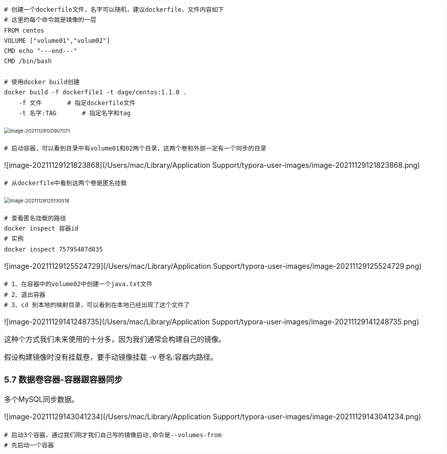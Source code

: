 ```shell
# 创建一个dockerfile文件，名字可以随机，建议dockerfile，文件内容如下
# 这里的每个命令就是镜像的一层
FROM centos
VOLUME ["volume01","volum02"]
CMD echo "---end---"
CMD /bin/bash

# 使用docker build创建
docker build -f dockerfile1 -t dage/centos:1.1.0 .
	-f 文件		# 指定dockerfile文件
	-t 名字:TAG		# 指定名字和tag
```

<img src="/Users/mac/Library/Application Support/typora-user-images/image-20211129120907071.png" alt="image-20211129120907071" style="zoom:67%;" />

```shell
# 启动容器，可以看到目录中有volume01和02两个目录，这两个卷和外部一定有一个同步的目录
```

![image-20211129121823868](/Users/mac/Library/Application Support/typora-user-images/image-20211129121823868.png)

```shell
# 从dockerfile中看到这两个卷是匿名挂载
```

<img src="/Users/mac/Library/Application Support/typora-user-images/image-20211129125130518.png" alt="image-20211129125130518" style="zoom:67%;" />

```shell
# 查看匿名挂载的路径
docker inspect 容器id
# 实例
docker inspect 75795487d835
```

![image-20211129125524729](/Users/mac/Library/Application Support/typora-user-images/image-20211129125524729.png)

```shell
# 1、在容器中的volume02中创建一个java.txt文件
# 2、退出容器
# 3、cd 到本地的映射目录，可以看到在本地已经出现了这个文件了
```

![image-20211129141248735](/Users/mac/Library/Application Support/typora-user-images/image-20211129141248735.png)

这种个方式我们未来使用的十分多，因为我们通常会构建自己的镜像。

假设构建镜像时没有挂载卷，要手动镜像挂载 -v 卷名:容器内路径。

### 5.7 数据卷容器-容器跟容器同步

多个MySQL同步数据。

![image-20211129143041234](/Users/mac/Library/Application Support/typora-user-images/image-20211129143041234.png)

```shell
# 启动3个容器，通过我们刚才我们自己写的镜像启动,命令是--volumes-from
# 先启动一个容器
```
